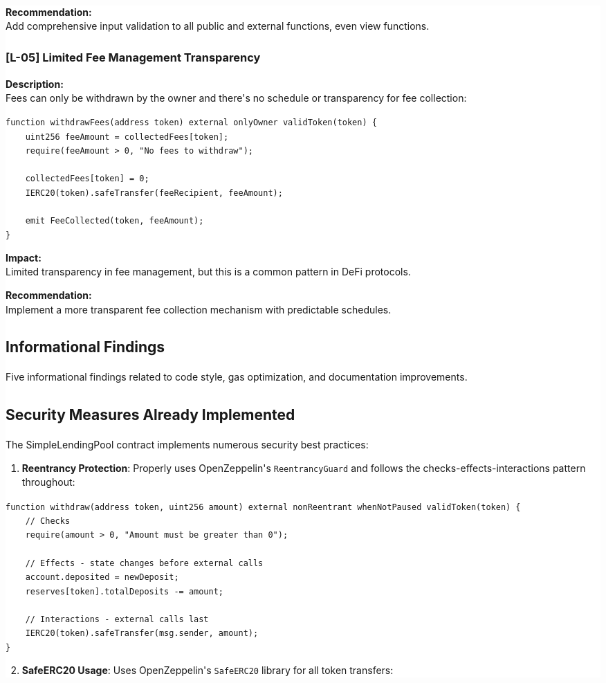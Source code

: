 **Recommendation:**  
Add comprehensive input validation to all public and external functions, even view functions.

### [L-05] Limited Fee Management Transparency

**Description:**  
Fees can only be withdrawn by the owner and there's no schedule or transparency for fee collection:

```solidity
function withdrawFees(address token) external onlyOwner validToken(token) {
    uint256 feeAmount = collectedFees[token];
    require(feeAmount > 0, "No fees to withdraw");
    
    collectedFees[token] = 0;
    IERC20(token).safeTransfer(feeRecipient, feeAmount);
    
    emit FeeCollected(token, feeAmount);
}
```

**Impact:**  
Limited transparency in fee management, but this is a common pattern in DeFi protocols.

**Recommendation:**  
Implement a more transparent fee collection mechanism with predictable schedules.

## Informational Findings

Five informational findings related to code style, gas optimization, and documentation improvements.

## Security Measures Already Implemented

The SimpleLendingPool contract implements numerous security best practices:

1. **Reentrancy Protection**: Properly uses OpenZeppelin's `ReentrancyGuard` and follows the checks-effects-interactions pattern throughout:

```solidity
function withdraw(address token, uint256 amount) external nonReentrant whenNotPaused validToken(token) {
    // Checks
    require(amount > 0, "Amount must be greater than 0");
    
    // Effects - state changes before external calls
    account.deposited = newDeposit;
    reserves[token].totalDeposits -= amount;
    
    // Interactions - external calls last
    IERC20(token).safeTransfer(msg.sender, amount);
}
```

2. **SafeERC20 Usage**: Uses OpenZeppelin's `SafeERC20` library for all token transfers:
